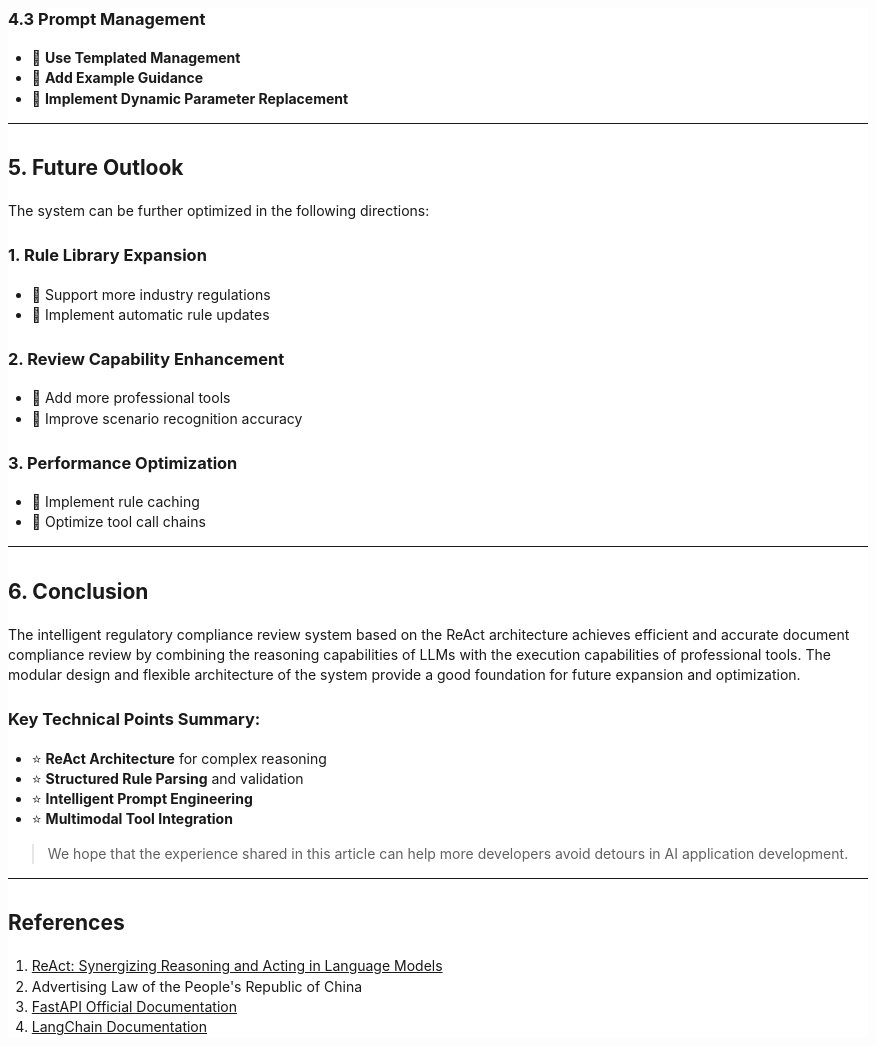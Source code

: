 ### 4.3 Prompt Management

- 📝 **Use Templated Management**
- 📝 **Add Example Guidance**
- 📝 **Implement Dynamic Parameter Replacement**

---

## 5. Future Outlook

The system can be further optimized in the following directions:

### 1. Rule Library Expansion
- 🔮 Support more industry regulations
- 🔮 Implement automatic rule updates

### 2. Review Capability Enhancement
- 🔮 Add more professional tools
- 🔮 Improve scenario recognition accuracy

### 3. Performance Optimization
- 🔮 Implement rule caching
- 🔮 Optimize tool call chains

---

## 6. Conclusion

The intelligent regulatory compliance review system based on the ReAct architecture achieves efficient and accurate document compliance review by combining the reasoning capabilities of LLMs with the execution capabilities of professional tools. The modular design and flexible architecture of the system provide a good foundation for future expansion and optimization.

### Key Technical Points Summary:
- ⭐ **ReAct Architecture** for complex reasoning
- ⭐ **Structured Rule Parsing** and validation
- ⭐ **Intelligent Prompt Engineering**
- ⭐ **Multimodal Tool Integration**

> We hope that the experience shared in this article can help more developers avoid detours in AI application development.

---

## References

1. [ReAct: Synergizing Reasoning and Acting in Language Models](https://arxiv.org/abs/2210.03629)
2. Advertising Law of the People's Republic of China
3. [FastAPI Official Documentation](https://fastapi.tiangolo.com/)
4. [LangChain Documentation](https://python.langchain.com/docs/get_started/introduction) 